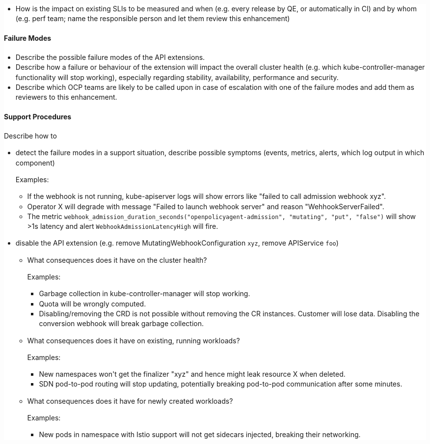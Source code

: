 - How is the impact on existing SLIs to be measured and when (e.g. every release by QE, or
  automatically in CI) and by whom (e.g. perf team; name the
  responsible person and let them review this enhancement)

#### Failure Modes

- Describe the possible failure modes of the API extensions.
- Describe how a failure or behaviour of the extension will impact the overall cluster health
  (e.g. which kube-controller-manager functionality will stop
  working), especially regarding stability, availability, performance
  and security.
- Describe which OCP teams are likely to be called upon in case of escalation with one of the failure modes
  and add them as reviewers to this enhancement.

#### Support Procedures

Describe how to
- detect the failure modes in a support situation, describe possible symptoms (events, metrics,
  alerts, which log output in which component)

  Examples:
  - If the webhook is not running, kube-apiserver logs will show
    errors like "failed to call admission webhook xyz".
  - Operator X will degrade with message "Failed to launch webhook
    server" and reason "WehhookServerFailed".
  - The metric
    `webhook_admission_duration_seconds("openpolicyagent-admission",
    "mutating", "put", "false")` will show >1s latency and alert
    `WebhookAdmissionLatencyHigh` will fire.

- disable the API extension (e.g. remove MutatingWebhookConfiguration `xyz`, remove APIService `foo`)

  - What consequences does it have on the cluster health?

    Examples:
    - Garbage collection in kube-controller-manager will stop working.
    - Quota will be wrongly computed.
    - Disabling/removing the CRD is not possible without removing the
      CR instances. Customer will lose data.  Disabling the conversion
      webhook will break garbage collection.

  - What consequences does it have on existing, running workloads?

    Examples:
    - New namespaces won't get the finalizer "xyz" and hence might
      leak resource X when deleted.
    - SDN pod-to-pod routing will stop updating, potentially breaking
      pod-to-pod communication after some minutes.

  - What consequences does it have for newly created workloads?

    Examples:
    - New pods in namespace with Istio support will not get sidecars
      injected, breaking their networking.
